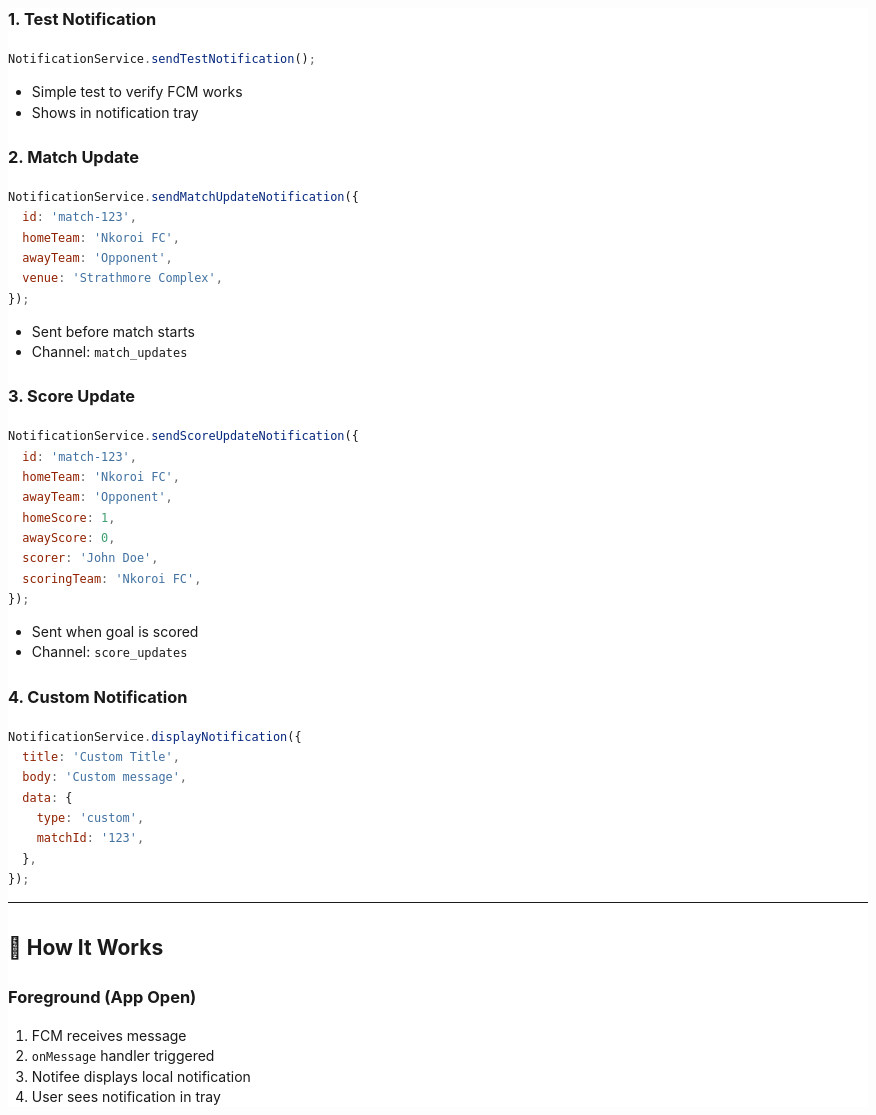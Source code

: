 ### **1. Test Notification**
```javascript
NotificationService.sendTestNotification();
```
- Simple test to verify FCM works
- Shows in notification tray

### **2. Match Update**
```javascript
NotificationService.sendMatchUpdateNotification({
  id: 'match-123',
  homeTeam: 'Nkoroi FC',
  awayTeam: 'Opponent',
  venue: 'Strathmore Complex',
});
```
- Sent before match starts
- Channel: `match_updates`

### **3. Score Update**
```javascript
NotificationService.sendScoreUpdateNotification({
  id: 'match-123',
  homeTeam: 'Nkoroi FC',
  awayTeam: 'Opponent',
  homeScore: 1,
  awayScore: 0,
  scorer: 'John Doe',
  scoringTeam: 'Nkoroi FC',
});
```
- Sent when goal is scored
- Channel: `score_updates`

### **4. Custom Notification**
```javascript
NotificationService.displayNotification({
  title: 'Custom Title',
  body: 'Custom message',
  data: {
    type: 'custom',
    matchId: '123',
  },
});
```

---

## 🔧 How It Works

### **Foreground (App Open)**
1. FCM receives message
2. `onMessage` handler triggered
3. Notifee displays local notification
4. User sees notification in tray
